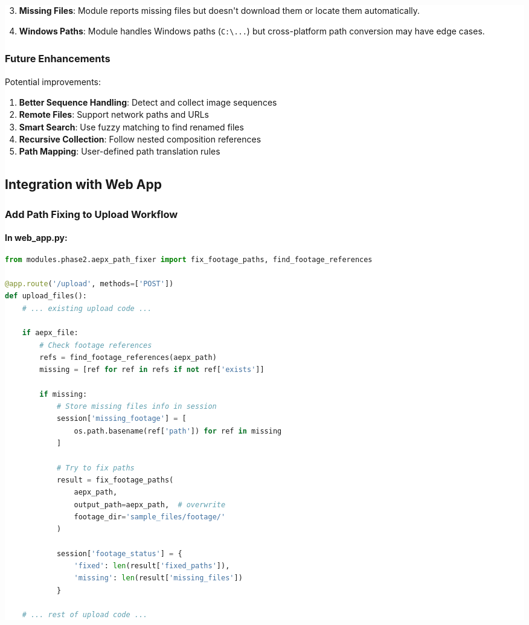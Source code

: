 3. **Missing Files**: Module reports missing files but doesn't download them or locate them automatically.

4. **Windows Paths**: Module handles Windows paths (`C:\...`) but cross-platform path conversion may have edge cases.

### Future Enhancements

Potential improvements:

1. **Better Sequence Handling**: Detect and collect image sequences
2. **Remote Files**: Support network paths and URLs
3. **Smart Search**: Use fuzzy matching to find renamed files
4. **Recursive Collection**: Follow nested composition references
5. **Path Mapping**: User-defined path translation rules

## Integration with Web App

### Add Path Fixing to Upload Workflow

**In web_app.py:**

```python
from modules.phase2.aepx_path_fixer import fix_footage_paths, find_footage_references

@app.route('/upload', methods=['POST'])
def upload_files():
    # ... existing upload code ...

    if aepx_file:
        # Check footage references
        refs = find_footage_references(aepx_path)
        missing = [ref for ref in refs if not ref['exists']]

        if missing:
            # Store missing files info in session
            session['missing_footage'] = [
                os.path.basename(ref['path']) for ref in missing
            ]

            # Try to fix paths
            result = fix_footage_paths(
                aepx_path,
                output_path=aepx_path,  # overwrite
                footage_dir='sample_files/footage/'
            )

            session['footage_status'] = {
                'fixed': len(result['fixed_paths']),
                'missing': len(result['missing_files'])
            }

    # ... rest of upload code ...
```
